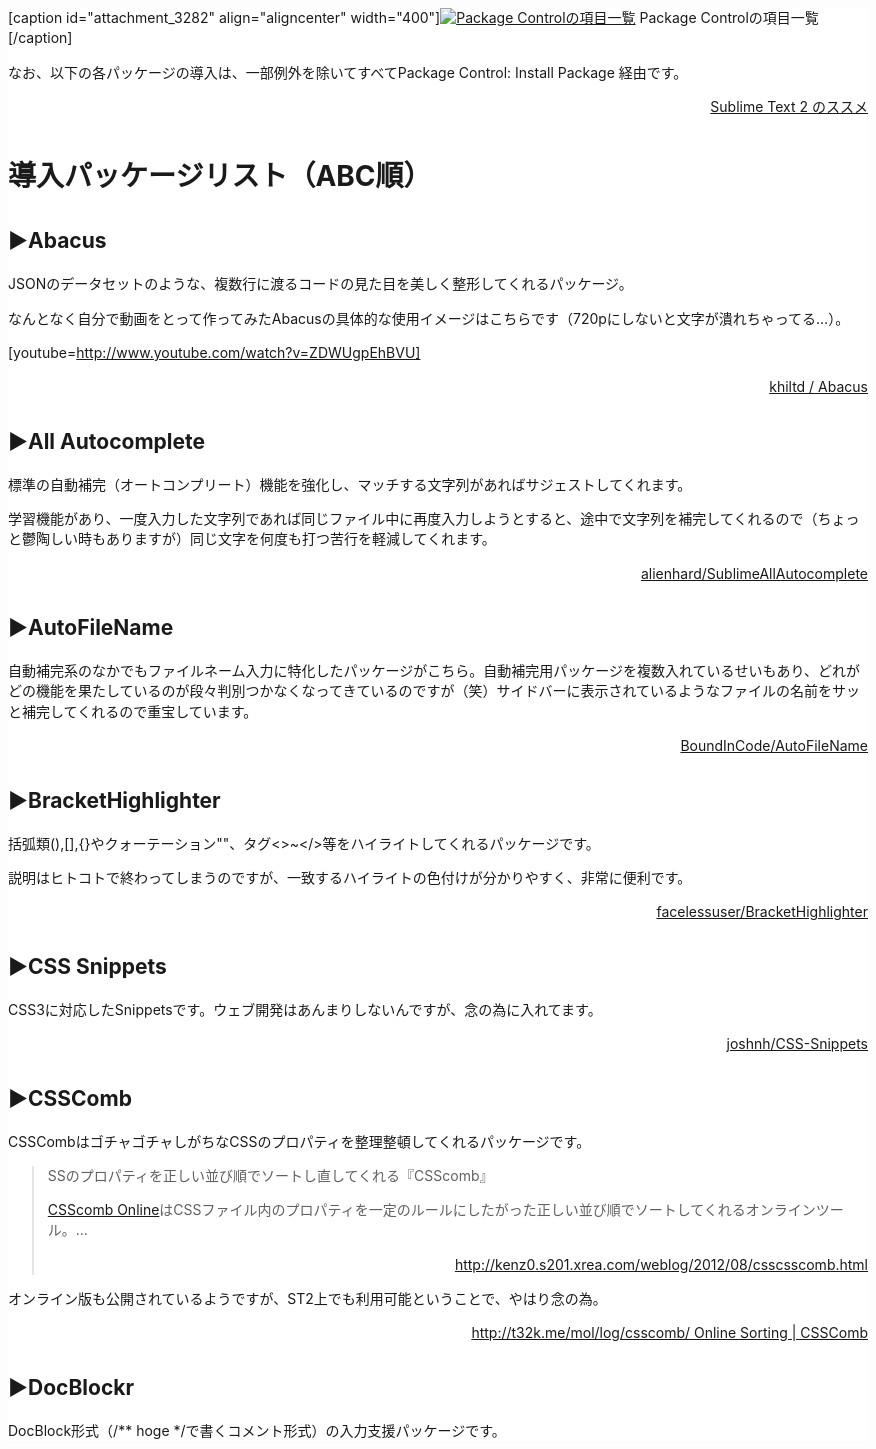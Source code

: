 [caption id="attachment_3282" align="aligncenter" width="400"]<a href="http://blog.hifumi.info/wp-content/uploads/2012/10/packagecontrol.png"><img class="size-medium wp-image-3282" title="Package Controlの項目一覧" alt="Package Controlの項目一覧" src="http://blog.hifumi.info/wp-content/uploads/2012/10/packagecontrol-400x212.png" width="400" height="212" /></a> Package Controlの項目一覧[/caption]

なお、以下の各パッケージの導入は、一部例外を除いてすべてPackage Control: Install Package 経由です。
<p style="text-align: right;"><a title="Sublime Text 2 のススメ" href="http://blog.agektmr.com/2012/05/sublime-text-2.html" target="_blank">Sublime Text 2 のススメ</a></p>

<h1><a name="packagelists"></a>導入パッケージリスト（ABC順）</h1>
<h2><a name="abacus"></a>▶Abacus</h2>
JSONのデータセットのような、複数行に渡るコードの見た目を美しく整形してくれるパッケージ。

なんとなく自分で動画をとって作ってみたAbacusの具体的な使用イメージはこちらです（720pにしないと文字が潰れちゃってる…）。

[youtube=http://www.youtube.com/watch?v=ZDWUgpEhBVU]
<p style="text-align: right;"><a href="https://github.com/khiltd/Abacus" target="_blank">khiltd / Abacus</a></p>

<h2><a name="allautocomplete"></a>▶All Autocomplete</h2>
標準の自動補完（オートコンプリート）機能を強化し、マッチする文字列があればサジェストしてくれます。

学習機能があり、一度入力した文字列であれば同じファイル中に再度入力しようとすると、途中で文字列を補完してくれるので（ちょっと鬱陶しい時もありますが）同じ文字を何度も打つ苦行を軽減してくれます。
<p style="text-align: right;"><a href="https://github.com/alienhard/SublimeAllAutocomplete" target="_blank">alienhard/SublimeAllAutocomplete</a></p>

<h2>▶<a name="autofilename"></a>AutoFileName</h2>
自動補完系のなかでもファイルネーム入力に特化したパッケージがこちら。自動補完用パッケージを複数入れているせいもあり、どれがどの機能を果たしているのが段々判別つかなくなってきているのですが（笑）サイドバーに表示されているようなファイルの名前をサッと補完してくれるので重宝しています。
<p style="text-align: right;"><a href="https://github.com/BoundInCode/AutoFileName" target="_blank">BoundInCode/AutoFileName</a></p>

<h2>▶<a name="brackethighlighter"></a>BracketHighlighter</h2>
括弧類(),[],{}やクォーテーション""、タグ&lt;&gt;~&lt;/&gt;等をハイライトしてくれるパッケージです。

説明はヒトコトで終わってしまうのですが、一致するハイライトの色付けが分かりやすく、非常に便利です。
<p style="text-align: right;"><a href="https://github.com/facelessuser/BracketHighlighter" target="_blank">facelessuser/BracketHighlighter</a></p>

<h2>▶<a name="csssnippets"></a>CSS Snippets</h2>
CSS3に対応したSnippetsです。ウェブ開発はあんまりしないんですが、念の為に入れてます。
<p style="text-align: right;"><a href="https://github.com/joshnh/CSS-Snippets" target="_blank">joshnh/CSS-Snippets</a></p>

<h2>▶<a name="csscomb"></a>CSSComb</h2>
CSSCombはゴチャゴチャしがちなCSSのプロパティを整理整頓してくれるパッケージです。
<blockquote>SSのプロパティを正しい並び順でソートし直してくれる『CSScomb』

<a href="http://csscomb.com/online/" target="_blank">CSScomb Online</a>はCSSファイル内のプロパティを一定のルールにしたがった正しい並び順でソートしてくれるオンラインツール。…
<p style="text-align: right;"><a href="http://kenz0.s201.xrea.com/weblog/2012/08/csscsscomb.html" target="_blank">http://kenz0.s201.xrea.com/weblog/2012/08/csscsscomb.html</a></p>
</blockquote>
オンライン版も公開されているようですが、ST2上でも利用可能ということで、やはり念の為。
<p style="text-align: right;"><a href="http://t32k.me/mol/log/csscomb/" target="_blank">http://t32k.me/mol/log/csscomb/</a><a href="http://csscomb.com/online/" target="_blank"> Online Sorting | CSSComb</a></p>

<h2>▶<a name="docblockr"></a>DocBlockr</h2>
DocBlock形式（/** hoge */で書くコメント形式）の入力支援パッケージです。
